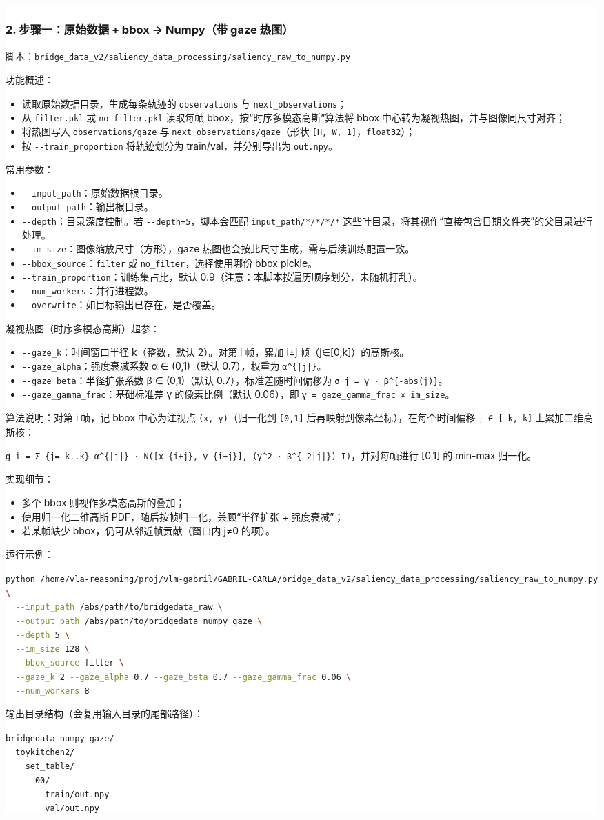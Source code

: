 ```
```

---

### 2. 步骤一：原始数据 + bbox → Numpy（带 gaze 热图）

脚本：`bridge_data_v2/saliency_data_processing/saliency_raw_to_numpy.py`

功能概述：
- 读取原始数据目录，生成每条轨迹的 `observations` 与 `next_observations`；
- 从 `filter.pkl` 或 `no_filter.pkl` 读取每帧 bbox，按“时序多模态高斯”算法将 bbox 中心转为凝视热图，并与图像同尺寸对齐；
- 将热图写入 `observations/gaze` 与 `next_observations/gaze`（形状 `[H, W, 1]`，`float32`）；
- 按 `--train_proportion` 将轨迹划分为 train/val，并分别导出为 `out.npy`。

常用参数：
- `--input_path`：原始数据根目录。
- `--output_path`：输出根目录。
- `--depth`：目录深度控制。若 `--depth=5`，脚本会匹配 `input_path/*/*/*/*` 这些叶目录，将其视作“直接包含日期文件夹”的父目录进行处理。
- `--im_size`：图像缩放尺寸（方形），gaze 热图也会按此尺寸生成，需与后续训练配置一致。
- `--bbox_source`：`filter` 或 `no_filter`，选择使用哪份 bbox pickle。
- `--train_proportion`：训练集占比，默认 0.9（注意：本脚本按遍历顺序划分，未随机打乱）。
- `--num_workers`：并行进程数。
- `--overwrite`：如目标输出已存在，是否覆盖。

凝视热图（时序多模态高斯）超参：
- `--gaze_k`：时间窗口半径 k（整数，默认 2）。对第 i 帧，累加 i±j 帧（j∈[0,k]）的高斯核。
- `--gaze_alpha`：强度衰减系数 α ∈ (0,1)（默认 0.7），权重为 `α^{|j|}`。
- `--gaze_beta`：半径扩张系数 β ∈ (0,1)（默认 0.7），标准差随时间偏移为 `σ_j = γ · β^{-abs(j)}`。
- `--gaze_gamma_frac`：基础标准差 γ 的像素比例（默认 0.06），即 `γ = gaze_gamma_frac × im_size`。

算法说明：对第 i 帧，记 bbox 中心为注视点 `(x, y)`（归一化到 `[0,1]` 后再映射到像素坐标），在每个时间偏移 `j ∈ [-k, k]` 上累加二维高斯核：

`g_i = Σ_{j=-k..k} α^{|j|} · N([x_{i+j}, y_{i+j}], (γ^2 · β^{-2|j|}) I)`，并对每帧进行 [0,1] 的 min-max 归一化。

实现细节：
- 多个 bbox 则视作多模态高斯的叠加；
- 使用归一化二维高斯 PDF，随后按帧归一化，兼顾“半径扩张 + 强度衰减”；
- 若某帧缺少 bbox，仍可从邻近帧贡献（窗口内 j≠0 的项）。

运行示例：
```bash
python /home/vla-reasoning/proj/vlm-gabril/GABRIL-CARLA/bridge_data_v2/saliency_data_processing/saliency_raw_to_numpy.py \
  --input_path /abs/path/to/bridgedata_raw \
  --output_path /abs/path/to/bridgedata_numpy_gaze \
  --depth 5 \
  --im_size 128 \
  --bbox_source filter \
  --gaze_k 2 --gaze_alpha 0.7 --gaze_beta 0.7 --gaze_gamma_frac 0.06 \
  --num_workers 8
```

输出目录结构（会复用输入目录的尾部路径）：
```
bridgedata_numpy_gaze/
  toykitchen2/
    set_table/
      00/
        train/out.npy
        val/out.npy
```
